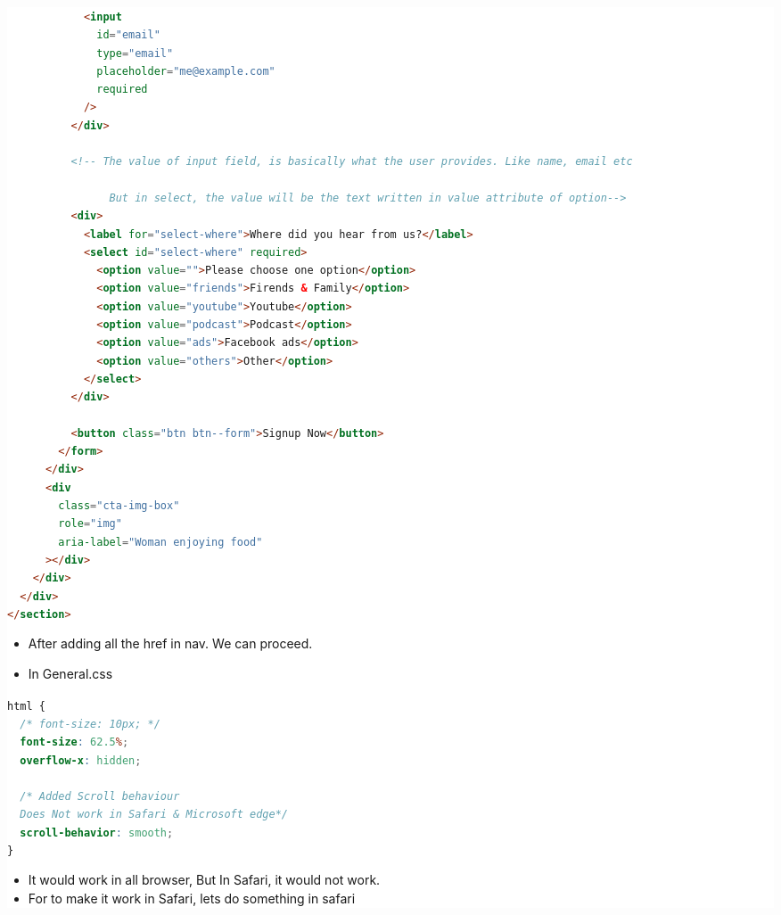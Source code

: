 ```html
            <input
              id="email"
              type="email"
              placeholder="me@example.com"
              required
            />
          </div>

          <!-- The value of input field, is basically what the user provides. Like name, email etc
                
                But in select, the value will be the text written in value attribute of option-->
          <div>
            <label for="select-where">Where did you hear from us?</label>
            <select id="select-where" required>
              <option value="">Please choose one option</option>
              <option value="friends">Firends & Family</option>
              <option value="youtube">Youtube</option>
              <option value="podcast">Podcast</option>
              <option value="ads">Facebook ads</option>
              <option value="others">Other</option>
            </select>
          </div>

          <button class="btn btn--form">Signup Now</button>
        </form>
      </div>
      <div
        class="cta-img-box"
        role="img"
        aria-label="Woman enjoying food"
      ></div>
    </div>
  </div>
</section>
```

- After adding all the href in nav. We can proceed.

- In General.css

```css
html {
  /* font-size: 10px; */
  font-size: 62.5%;
  overflow-x: hidden;

  /* Added Scroll behaviour 
  Does Not work in Safari & Microsoft edge*/
  scroll-behavior: smooth;
}
```

- It would work in all browser, But In Safari, it would not work.
- For to make it work in Safari, lets do something in safari
